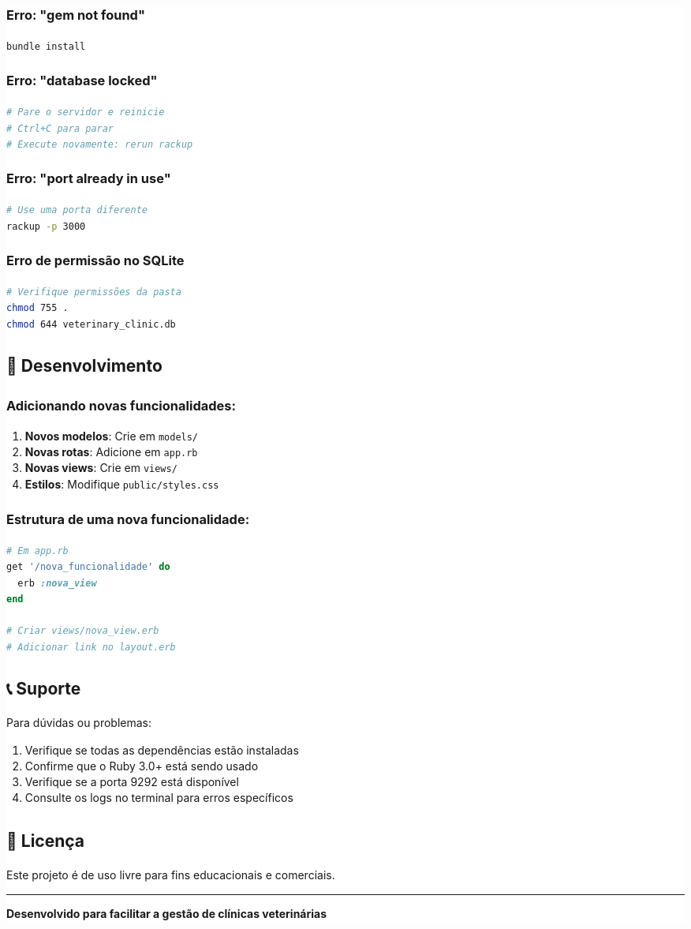 ### Erro: "gem not found"
```bash
bundle install
```

### Erro: "database locked"
```bash
# Pare o servidor e reinicie
# Ctrl+C para parar
# Execute novamente: rerun rackup
```

### Erro: "port already in use"
```bash
# Use uma porta diferente
rackup -p 3000
```

### Erro de permissão no SQLite
```bash
# Verifique permissões da pasta
chmod 755 .
chmod 644 veterinary_clinic.db
```

## 📝 Desenvolvimento

### Adicionando novas funcionalidades:

1. **Novos modelos**: Crie em `models/`
2. **Novas rotas**: Adicione em `app.rb`
3. **Novas views**: Crie em `views/`
4. **Estilos**: Modifique `public/styles.css`

### Estrutura de uma nova funcionalidade:
```ruby
# Em app.rb
get '/nova_funcionalidade' do
  erb :nova_view
end

# Criar views/nova_view.erb
# Adicionar link no layout.erb
```

## 📞 Suporte

Para dúvidas ou problemas:

1. Verifique se todas as dependências estão instaladas
2. Confirme que o Ruby 3.0+ está sendo usado
3. Verifique se a porta 9292 está disponível
4. Consulte os logs no terminal para erros específicos

## 📄 Licença

Este projeto é de uso livre para fins educacionais e comerciais.

---

**Desenvolvido para facilitar a gestão de clínicas veterinárias**